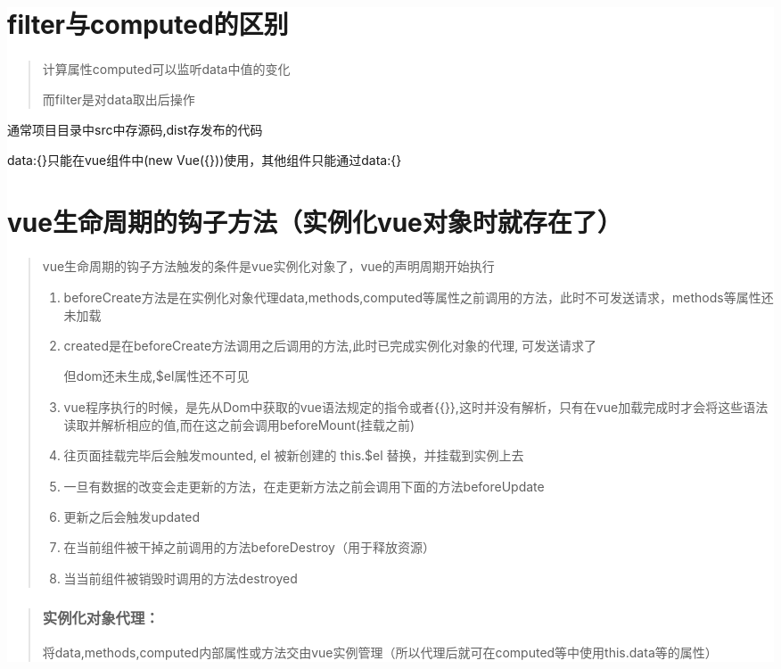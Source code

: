



# filter与computed的区别

> 计算属性computed可以监听data中值的变化
>
> 而filter是对data取出后操作







通常项目目录中src中存源码,dist存发布的代码







data:{}只能在vue组件中(new Vue({}))使用，其他组件只能通过data:{}



# vue生命周期的钩子方法（实例化vue对象时就存在了）

> vue生命周期的钩子方法触发的条件是vue实例化对象了，vue的声明周期开始执行
>
> 1. beforeCreate方法是在实例化对象代理data,methods,computed等属性之前调用的方法，此时不可发送请求，methods等属性还未加载
>
> 2. created是在beforeCreate方法调用之后调用的方法,此时已完成实例化对象的代理,  可发送请求了
>
>    但dom还未生成,$el属性还不可见
>
> 3. vue程序执行的时候，是先从Dom中获取的vue语法规定的指令或者{{}},这时并没有解析，只有在vue加载完成时才会将这些语法读取并解析相应的值,而在这之前会调用beforeMount(挂载之前)
>
> 4. 往页面挂载完毕后会触发mounted,  el 被新创建的 this.$el 替换，并挂载到实例上去
>
> 5. 一旦有数据的改变会走更新的方法，在走更新方法之前会调用下面的方法beforeUpdate
>
> 6. 更新之后会触发updated
>
> 7. 在当前组件被干掉之前调用的方法beforeDestroy（用于释放资源）
>
> 8. 当当前组件被销毁时调用的方法destroyed

> ### 实例化对象代理：
>
> 将data,methods,computed内部属性或方法交由vue实例管理（所以代理后就可在computed等中使用this.data等的属性）
>
> 
>